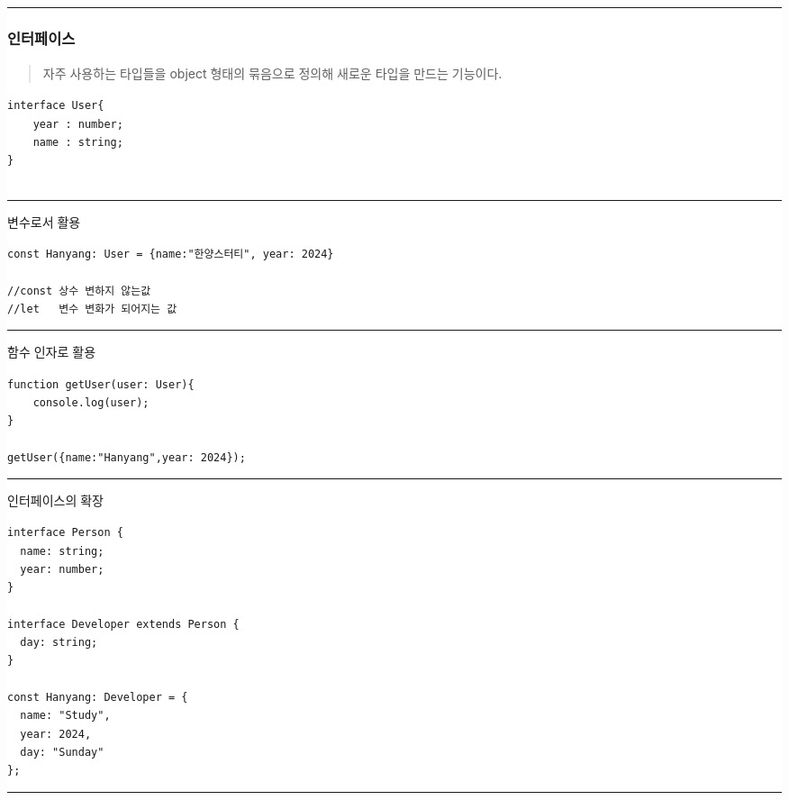 
***

<h3>인터페이스</h3>  

>자주 사용하는 타입들을 object 형태의 묶음으로 정의해 새로운 타입을 만드는 기능이다.

```
interface User{
    year : number;
    name : string;
}


```
***

변수로서 활용

```
const Hanyang: User = {name:"한양스터티", year: 2024}

//const 상수 변하지 않는값
//let   변수 변화가 되어지는 값
```
***

함수 인자로 활용

```
function getUser(user: User){
    console.log(user);
}  

getUser({name:"Hanyang",year: 2024});
```
***

인터페이스의 확장

```
interface Person {
  name: string;
  year: number;
}

interface Developer extends Person {
  day: string;
}

const Hanyang: Developer = {
  name: "Study",
  year: 2024,
  day: "Sunday"
};

```
***
